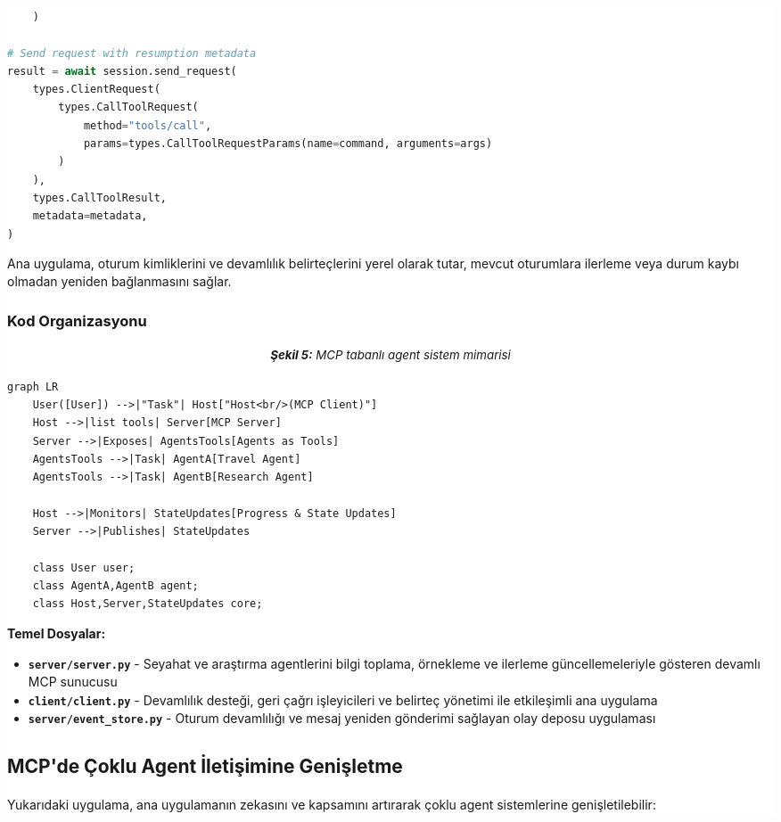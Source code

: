 ```python
    )

# Send request with resumption metadata
result = await session.send_request(
    types.ClientRequest(
        types.CallToolRequest(
            method="tools/call",
            params=types.CallToolRequestParams(name=command, arguments=args)
        )
    ),
    types.CallToolResult,
    metadata=metadata,
)
```

Ana uygulama, oturum kimliklerini ve devamlılık belirteçlerini yerel olarak tutar, mevcut oturumlara ilerleme veya durum kaybı olmadan yeniden bağlanmasını sağlar.

### Kod Organizasyonu

<div align="center" style="font-style: italic; font-size: 0.95em; margin-bottom: 0.5em;">
<strong>Şekil 5:</strong> MCP tabanlı agent sistem mimarisi
</div>

```mermaid
graph LR
    User([User]) -->|"Task"| Host["Host<br/>(MCP Client)"]
    Host -->|list tools| Server[MCP Server]
    Server -->|Exposes| AgentsTools[Agents as Tools]
    AgentsTools -->|Task| AgentA[Travel Agent]
    AgentsTools -->|Task| AgentB[Research Agent]

    Host -->|Monitors| StateUpdates[Progress & State Updates]
    Server -->|Publishes| StateUpdates

    class User user;
    class AgentA,AgentB agent;
    class Host,Server,StateUpdates core;
```

**Temel Dosyalar:**

- **`server/server.py`** - Seyahat ve araştırma agentlerini bilgi toplama, örnekleme ve ilerleme güncellemeleriyle gösteren devamlı MCP sunucusu
- **`client/client.py`** - Devamlılık desteği, geri çağrı işleyicileri ve belirteç yönetimi ile etkileşimli ana uygulama
- **`server/event_store.py`** - Oturum devamlılığı ve mesaj yeniden gönderimi sağlayan olay deposu uygulaması

## MCP'de Çoklu Agent İletişimine Genişletme

Yukarıdaki uygulama, ana uygulamanın zekasını ve kapsamını artırarak çoklu agent sistemlerine genişletilebilir:
